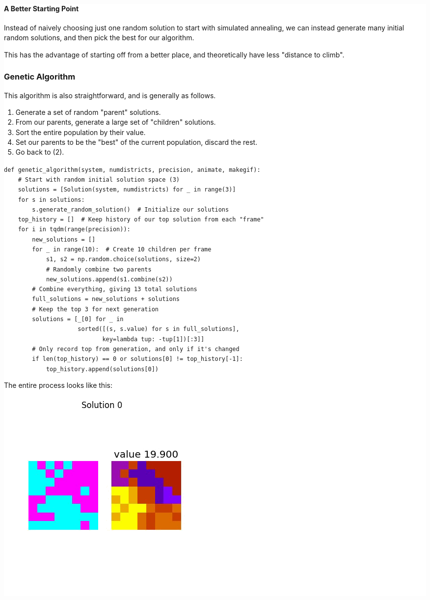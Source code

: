 #### A Better Starting Point

Instead of naively choosing just one random solution to start with simulated annealing, we can instead generate many initial random solutions, and then pick the best for our algorithm.

This has the advantage of starting off from a better place, and theoretically have less "distance to climb".

### Genetic Algorithm

This algorithm is also straightforward, and is generally as follows.

1. Generate a set of random "parent" solutions.
2. From our parents, generate a large set of "children" solutions.
3. Sort the entire population by their value.
4. Set our parents to be the "best" of the current population, discard the rest.
5. Go back to (2).

```
def genetic_algorithm(system, numdistricts, precision, animate, makegif):
    # Start with random initial solution space (3)
    solutions = [Solution(system, numdistricts) for _ in range(3)]
    for s in solutions:
        s.generate_random_solution()  # Initialize our solutions
    top_history = []  # Keep history of our top solution from each "frame"
    for i in tqdm(range(precision)):
        new_solutions = []
        for _ in range(10):  # Create 10 children per frame
            s1, s2 = np.random.choice(solutions, size=2)
            # Randomly combine two parents
            new_solutions.append(s1.combine(s2))
        # Combine everything, giving 13 total solutions
        full_solutions = new_solutions + solutions
        # Keep the top 3 for next generation
        solutions = [_[0] for _ in
                     sorted([(s, s.value) for s in full_solutions],
                            key=lambda tup: -tup[1])[:3]]
        # Only record top from generation, and only if it's changed
        if len(top_history) == 0 or solutions[0] != top_history[-1]:
            top_history.append(solutions[0])
```

The entire process looks like this:

![](images/genetic_algorithm_solution_smallState.gif)
